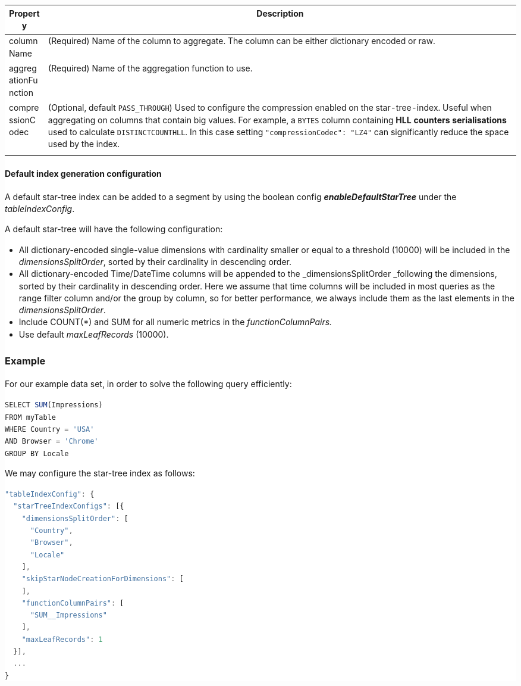 | Property            | Description                                                                                                                                                                                                                                                                                                                                                                            |
| ------------------- | -------------------------------------------------------------------------------------------------------------------------------------------------------------------------------------------------------------------------------------------------------------------------------------------------------------------------------------------------------------------------------------- |
| columnName          | (Required) Name of the column to aggregate. The column can be either dictionary encoded or raw.                                                                                                                                                                                                                                                                                        |
| aggregationFunction | (Required) Name of the aggregation function to use.                                                                                                                                                                                                                                                                                                                                    |
| compressionCodec    | (Optional, default `PASS_THROUGH`) Used to configure the compression enabled on the star-tree-index. Useful when aggregating on columns that contain big values. For example, a `BYTES` column containing **HLL counters serialisations** used to calculate `DISTINCTCOUNTHLL`. In this case setting `"compressionCodec": "LZ4"` can significantly reduce the space used by the index. |
|                     |                                                                                                                                                                                                                                                                                                                                                                                        |

#### Default index generation configuration

A default star-tree index can be added to a segment by using the boolean config _**enableDefaultStarTree**_ under the _tableIndexConfig_.

A default star-tree will have the following configuration:

* All dictionary-encoded single-value dimensions with cardinality smaller or equal to a threshold (10000) will be included in the _dimensionsSplitOrder_, sorted by their cardinality in descending order.
* All dictionary-encoded Time/DateTime columns will be appended to the \_dimensionsSplitOrder \_following the dimensions, sorted by their cardinality in descending order. Here we assume that time columns will be included in most queries as the range filter column and/or the group by column, so for better performance, we always include them as the last elements in the _dimensionsSplitOrder_.
* Include COUNT(\*) and SUM for all numeric metrics in the _functionColumnPairs._
* Use default _maxLeafRecords_ (10000).

### Example

For our example data set, in order to solve the following query efficiently:

```javascript
SELECT SUM(Impressions) 
FROM myTable 
WHERE Country = 'USA' 
AND Browser = 'Chrome' 
GROUP BY Locale
```

We may configure the star-tree index as follows:

```javascript
"tableIndexConfig": {
  "starTreeIndexConfigs": [{
    "dimensionsSplitOrder": [
      "Country",
      "Browser",
      "Locale"
    ],
    "skipStarNodeCreationForDimensions": [
    ],
    "functionColumnPairs": [
      "SUM__Impressions"
    ],
    "maxLeafRecords": 1
  }],
  ...
}
```
